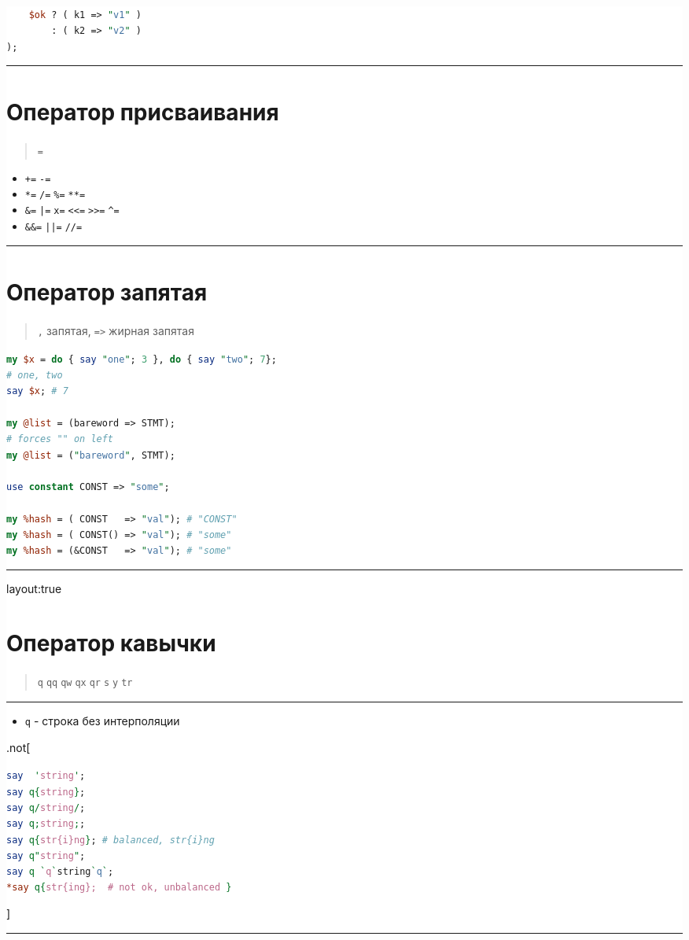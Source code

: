 ```perl
    $ok ? ( k1 => "v1" )
        : ( k2 => "v2" )
);
```

---

# Оператор присваивания

> `=`  

* `+=` `-=`
* `*=` `/=` `%=` `**=`
* `&=` `|=` `x=` `<<=` `>>=` `^=`
* `&&=` `||=` `//=`

---

# Оператор запятая

> `,` запятая, `=>` жирная запятая  

```perl
my $x = do { say "one"; 3 }, do { say "two"; 7};
# one, two
say $x; # 7

my @list = (bareword => STMT);
# forces "" on left
my @list = ("bareword", STMT);

use constant CONST => "some";

my %hash = ( CONST   => "val"); # "CONST"
my %hash = ( CONST() => "val"); # "some"
my %hash = (&CONST   => "val"); # "some"
```

---
layout:true
# Оператор кавычки

> `q` `qq` `qw` `qx` `qr` `s` `y` `tr`  

---

* `q` - строка без интерполяции

.not[
```perl
say  'string';
say q{string};
say q/string/;
say q;string;;
say q{str{i}ng}; # balanced, str{i}ng
say q"string";
say q `q`string`q`;
*say q{str{ing};  # not ok, unbalanced }
```
]

---